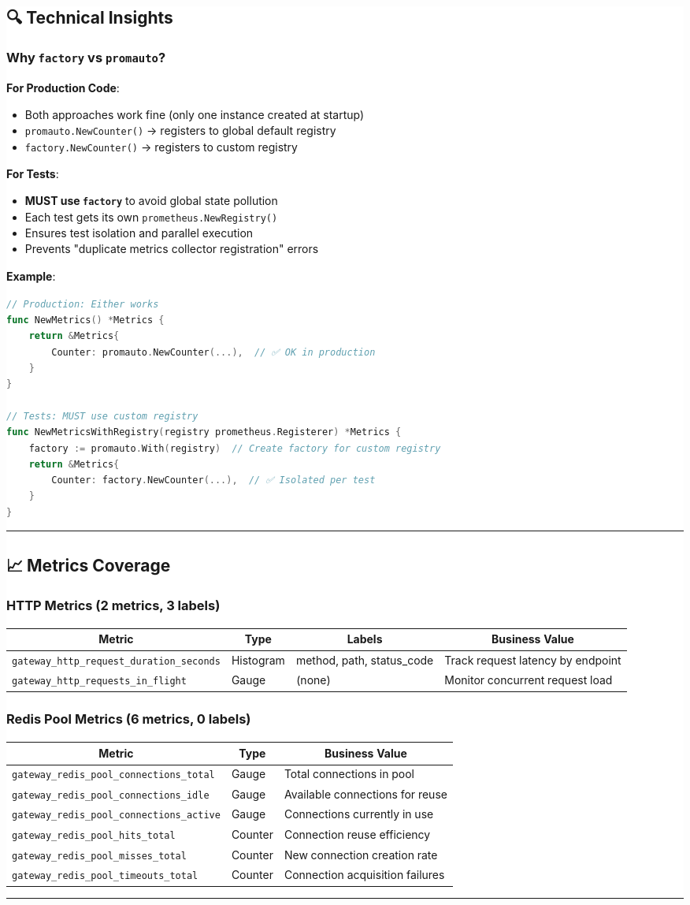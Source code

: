 
## 🔍 Technical Insights

### Why `factory` vs `promauto`?

**For Production Code**:
- Both approaches work fine (only one instance created at startup)
- `promauto.NewCounter()` → registers to global default registry
- `factory.NewCounter()` → registers to custom registry

**For Tests**:
- **MUST use `factory`** to avoid global state pollution
- Each test gets its own `prometheus.NewRegistry()`
- Ensures test isolation and parallel execution
- Prevents "duplicate metrics collector registration" errors

**Example**:
```go
// Production: Either works
func NewMetrics() *Metrics {
    return &Metrics{
        Counter: promauto.NewCounter(...),  // ✅ OK in production
    }
}

// Tests: MUST use custom registry
func NewMetricsWithRegistry(registry prometheus.Registerer) *Metrics {
    factory := promauto.With(registry)  // Create factory for custom registry
    return &Metrics{
        Counter: factory.NewCounter(...),  // ✅ Isolated per test
    }
}
```

---

## 📈 Metrics Coverage

### HTTP Metrics (2 metrics, 3 labels)
| Metric | Type | Labels | Business Value |
|--------|------|--------|----------------|
| `gateway_http_request_duration_seconds` | Histogram | method, path, status_code | Track request latency by endpoint |
| `gateway_http_requests_in_flight` | Gauge | (none) | Monitor concurrent request load |

### Redis Pool Metrics (6 metrics, 0 labels)
| Metric | Type | Business Value |
|--------|------|----------------|
| `gateway_redis_pool_connections_total` | Gauge | Total connections in pool |
| `gateway_redis_pool_connections_idle` | Gauge | Available connections for reuse |
| `gateway_redis_pool_connections_active` | Gauge | Connections currently in use |
| `gateway_redis_pool_hits_total` | Counter | Connection reuse efficiency |
| `gateway_redis_pool_misses_total` | Counter | New connection creation rate |
| `gateway_redis_pool_timeouts_total` | Counter | Connection acquisition failures |

---